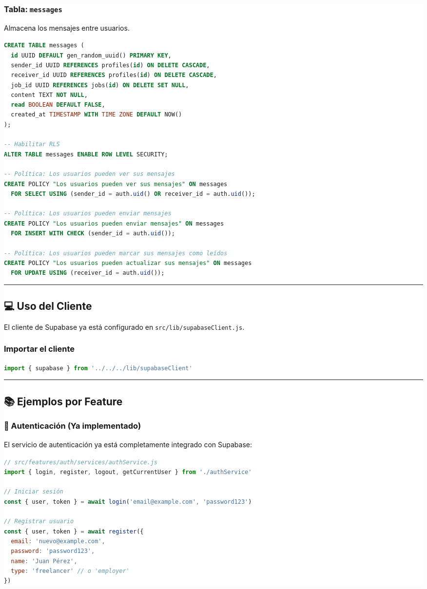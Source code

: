 ### Tabla: `messages`

Almacena los mensajes entre usuarios.

```sql
CREATE TABLE messages (
  id UUID DEFAULT gen_random_uuid() PRIMARY KEY,
  sender_id UUID REFERENCES profiles(id) ON DELETE CASCADE,
  receiver_id UUID REFERENCES profiles(id) ON DELETE CASCADE,
  job_id UUID REFERENCES jobs(id) ON DELETE SET NULL,
  content TEXT NOT NULL,
  read BOOLEAN DEFAULT FALSE,
  created_at TIMESTAMP WITH TIME ZONE DEFAULT NOW()
);

-- Habilitar RLS
ALTER TABLE messages ENABLE ROW LEVEL SECURITY;

-- Política: Los usuarios pueden ver sus mensajes
CREATE POLICY "Los usuarios pueden ver sus mensajes" ON messages
  FOR SELECT USING (sender_id = auth.uid() OR receiver_id = auth.uid());

-- Política: Los usuarios pueden enviar mensajes
CREATE POLICY "Los usuarios pueden enviar mensajes" ON messages
  FOR INSERT WITH CHECK (sender_id = auth.uid());

-- Política: Los usuarios pueden marcar sus mensajes como leídos
CREATE POLICY "Los usuarios pueden actualizar sus mensajes" ON messages
  FOR UPDATE USING (receiver_id = auth.uid());
```

---

## 💻 Uso del Cliente

El cliente de Supabase ya está configurado en `src/lib/supabaseClient.js`.

### Importar el cliente

```javascript
import { supabase } from '../../../lib/supabaseClient'
```

---

## 📚 Ejemplos por Feature

### 🔐 Autenticación (Ya implementado)

El servicio de autenticación ya está completamente integrado con Supabase:

```javascript
// src/features/auth/services/authService.js
import { login, register, logout, getCurrentUser } from './authService'

// Iniciar sesión
const { user, token } = await login('email@example.com', 'password123')

// Registrar usuario
const { user, token } = await register({
  email: 'nuevo@example.com',
  password: 'password123',
  name: 'Juan Pérez',
  type: 'freelancer' // o 'employer'
})
```